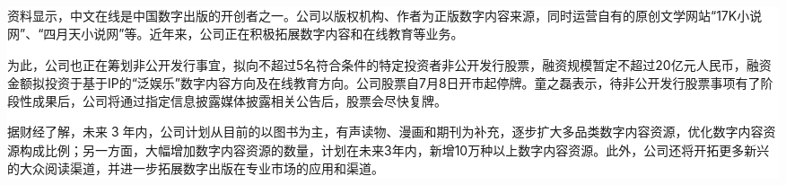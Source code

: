 



















    
资料显示，中文在线是中国数字出版的开创者之一。公司以版权机构、作者为正版数字内容来源，同时运营自有的原创文学网站“17K小说网”、“四月天小说网”等。近年来，公司正在积极拓展数字内容和在线教育等业务。






























    
为此，公司也正在筹划非公开发行事宜，拟向不超过5名符合条件的特定投资者非公开发行股票，融资规模暂定不超过20亿元人民币，融资金额拟投资于基于IP的“泛娱乐”数字内容方向及在线教育方向。公司股票自7月8日开市起停牌。童之磊表示，待非公开发行股票事项有了阶段性成果后，公司将通过指定信息披露媒体披露相关公告后，股票会尽快复牌。






























    
据财经了解，未来 3 年内，公司计划从目前的以图书为主，有声读物、漫画和期刊为补充，逐步扩大多品类数字内容资源，优化数字内容资源构成比例；另一方面，大幅增加数字内容资源的数量，计划在未来3年内，新增10万种以上数字内容资源。此外，公司还将开拓更多新兴的大众阅读渠道，并进一步拓展数字出版在专业市场的应用和渠道。
